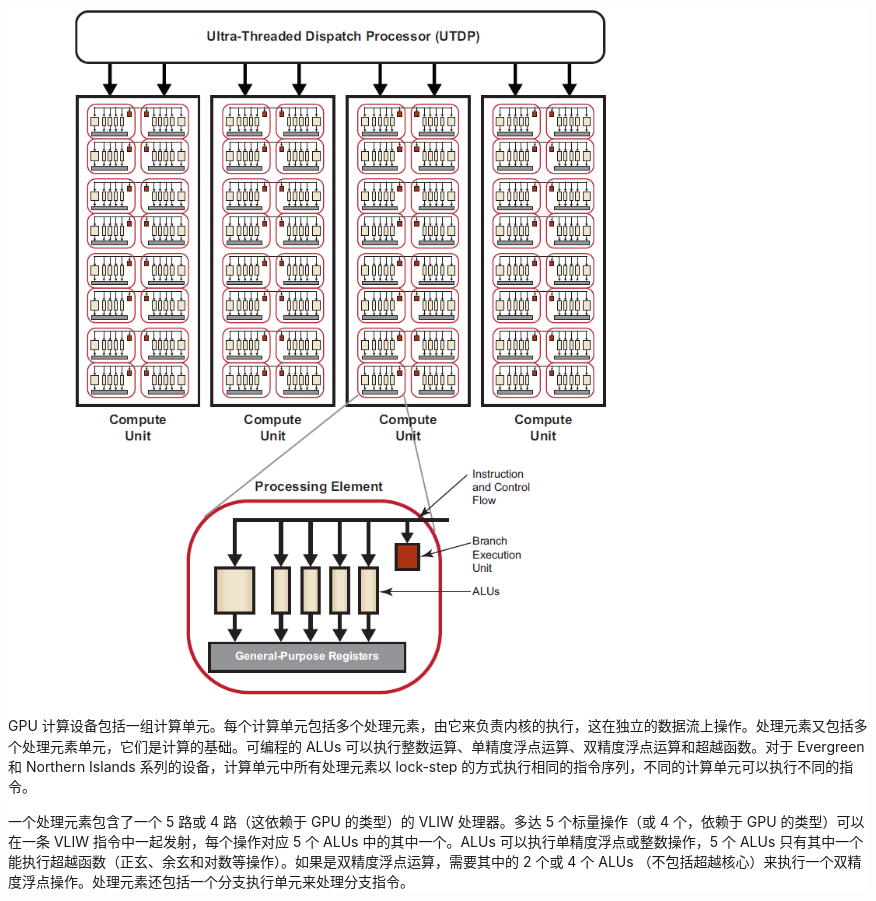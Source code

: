 <img src="image/evergreen_family.bmp" width="70%" height="70%">

GPU 计算设备包括一组计算单元。每个计算单元包括多个处理元素，由它来负责内核的执行，这在独立的数据流上操作。处理元素又包括多个处理元素单元，它们是计算的基础。可编程的 ALUs 可以执行整数运算、单精度浮点运算、双精度浮点运算和超越函数。对于 Evergreen 和 Northern Islands 系列的设备，计算单元中所有处理元素以 lock-step 的方式执行相同的指令序列，不同的计算单元可以执行不同的指令。

一个处理元素包含了一个 5 路或 4 路（这依赖于 GPU 的类型）的 VLIW 处理器。多达 5 个标量操作（或 4 个，依赖于 GPU 的类型）可以在一条 VLIW 指令中一起发射，每个操作对应 5 个 ALUs 中的其中一个。ALUs 可以执行单精度浮点或整数操作，5 个 ALUs 只有其中一个能执行超越函数（正玄、余玄和对数等操作）。如果是双精度浮点运算，需要其中的 2 个或 4 个 ALUs （不包括超越核心）来执行一个双精度浮点操作。处理元素还包括一个分支执行单元来处理分支指令。
